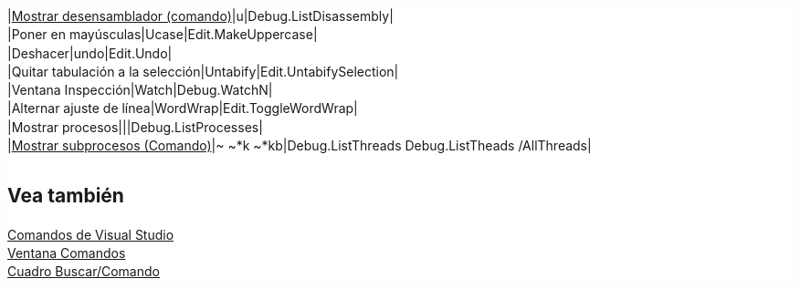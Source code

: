 |[Mostrar desensamblador (comando)](../../ide/reference/list-disassembly-command.md)|u|Debug.ListDisassembly|  
|Poner en mayúsculas|Ucase|Edit.MakeUppercase|  
|Deshacer|undo|Edit.Undo|  
|Quitar tabulación a la selección|Untabify|Edit.UntabifySelection|  
|Ventana Inspección|Watch|Debug.WatchN|  
|Alternar ajuste de línea|WordWrap|Edit.ToggleWordWrap|  
|Mostrar procesos|&#124;|Debug.ListProcesses|  
|[Mostrar subprocesos (Comando)](../../ide/reference/list-threads-command.md)|~ ~*k ~\*kb|Debug.ListThreads Debug.ListTheads /AllThreads|  
  
## <a name="see-also"></a>Vea también  
 [Comandos de Visual Studio](../../ide/reference/visual-studio-commands.md)   
 [Ventana Comandos](../../ide/reference/command-window.md)   
 [Cuadro Buscar/Comando](../../ide/find-command-box.md)